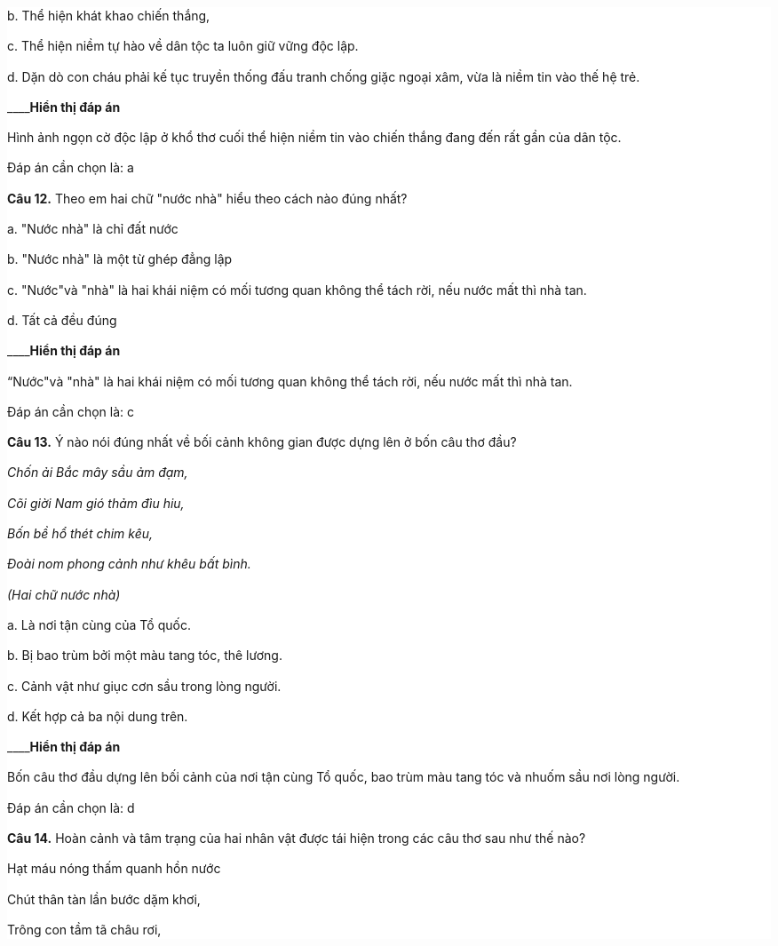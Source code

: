 b. Thể hiện khát khao chiến thắng, 

c. Thể hiện niềm tự hào về dân tộc ta luôn giữ vững độc lập.

d. Dặn dò con cháu phải kế tục truyền thống đấu tranh chống giặc ngoại xâm, vừa là niềm tin vào thế hệ trẻ.

____**Hiển thị đáp án**

Hình ảnh ngọn cờ độc lập ở khổ thơ cuối thể hiện niềm tin vào chiến thắng đang đến rất gần của dân tộc.

Đáp án cần chọn là: a

**Câu 12.** Theo em hai chữ "nước nhà" hiểu theo cách nào đúng nhất?

a. "Nước nhà" là chỉ đất nước

b. "Nước nhà" là một từ ghép đẳng lập

c. "Nước"và "nhà" là hai khái niệm có mối tương quan không thể tách rời, nếu nước mất thì nhà tan.

d. Tất cả đều đúng

____**Hiển thị đáp án**

“Nước"và "nhà" là hai khái niệm có mối tương quan không thể tách rời, nếu nước mất thì nhà tan.

Đáp án cần chọn là: c

**Câu 13.** Ý nào nói đúng nhất về bối cảnh không gian được dựng lên ở bốn câu thơ đầu?

_Chốn ải Bắc mây sầu ảm đạm,_

_Cõi giời Nam gió thảm đìu hiu,_

_Bốn bề hổ thét chim kêu,_

_Đoài nom phong cảnh như khêu bất bình._

_(Hai chữ nước nhà)_

a. Là nơi tận cùng của Tổ quốc.

b. Bị bao trùm bởi một màu tang tóc, thê lương.

c. Cảnh vật như giục cơn sầu trong lòng người.

d. Kết hợp cả ba nội dung trên.

____**Hiển thị đáp án**

Bốn câu thơ đầu dựng lên bối cảnh của nơi tận cùng Tổ quốc, bao trùm màu tang tóc và nhuốm sầu nơi lòng người.

Đáp án cần chọn là: d

**Câu 14.** Hoàn cảnh và tâm trạng của hai nhân vật được tái hiện trong các câu thơ sau như thế nào?

Hạt máu nóng thấm quanh hồn nước

Chút thân tàn lần bước dặm khơi,

Trông con tầm tã châu rơi,
